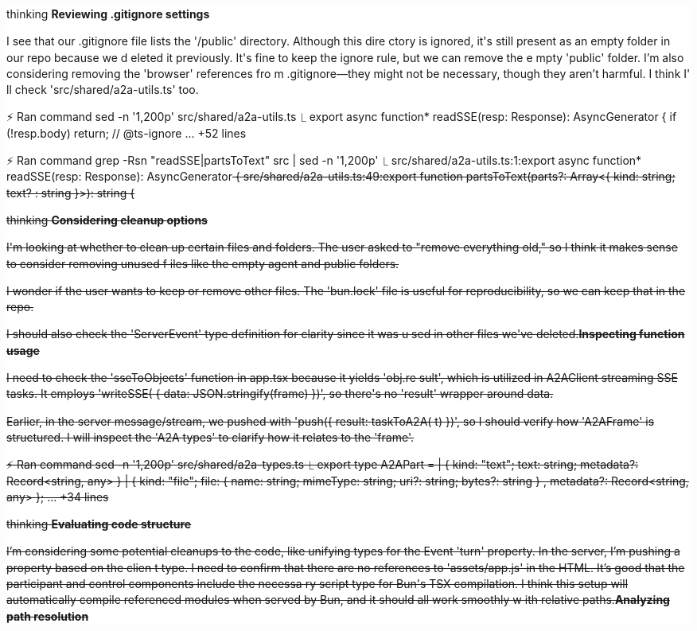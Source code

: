 thinking
**Reviewing .gitignore settings**

I see that our .gitignore file lists the '/public' directory. Although this dire
ctory is ignored, it's still present as an empty folder in our repo because we d
eleted it previously. It's fine to keep the ignore rule, but we can remove the e
mpty 'public' folder. I’m also considering removing the 'browser' references fro
m .gitignore—they might not be necessary, though they aren’t harmful. I think I'
ll check 'src/shared/a2a-utils.ts' too.

⚡ Ran command sed -n '1,200p' src/shared/a2a-utils.ts
  ⎿ export async function* readSSE(resp: Response): AsyncGenerator<string> {
      if (!resp.body) return;
      // @ts-ignore
    ... +52 lines

⚡ Ran command grep -Rsn "readSSE\|partsToText" src | sed -n '1,200p'
  ⎿ src/shared/a2a-utils.ts:1:export async function* readSSE(resp: Response): AsyncGenerator<s
tring> {
    src/shared/a2a-utils.ts:49:export function partsToText(parts?: Array<{ kind: string; text?
: string }>): string {

thinking
**Considering cleanup options**

I'm looking at whether to clean up certain files and folders. The user asked to 
"remove everything old," so I think it makes sense to consider removing unused f
iles like the empty agent and public folders. 

I wonder if the user wants to keep or remove other files. The 'bun.lock' file is
 useful for reproducibility, so we can keep that in the repo. 

I should also check the 'ServerEvent' type definition for clarity since it was u
sed in other files we've deleted.**Inspecting function usage**

I need to check the 'sseToObjects' function in app.tsx because it yields 'obj.re
sult', which is utilized in A2AClient streaming SSE tasks. It employs 'writeSSE(
{ data: JSON.stringify(frame) })', so there's no 'result' wrapper around data. 

Earlier, in the server message/stream, we pushed with 'push({ result: taskToA2A(
t) })', so I should verify how 'A2AFrame' is structured. I will inspect the 'A2A
 types' to clarify how it relates to the 'frame'.

⚡ Ran command sed -n '1,200p' src/shared/a2a-types.ts
  ⎿ export type A2APart =
      | { kind: "text"; text: string; metadata?: Record<string, any> }
      | { kind: "file"; file: { name: string; mimeType: string; uri?: string; bytes?: string }
, metadata?: Record<string, any> };
    ... +34 lines

thinking
**Evaluating code structure**

I’m considering some potential cleanups to the code, like unifying types for the
 Event 'turn' property. In the server, I’m pushing a property based on the clien
t type. I need to confirm that there are no references to 'assets/app.js' in the
 HTML. It’s good that the participant and control components include the necessa
ry script type for Bun's TSX compilation. I think this setup will automatically 
compile referenced modules when served by Bun, and it should all work smoothly w
ith relative paths.**Analyzing path resolution**
